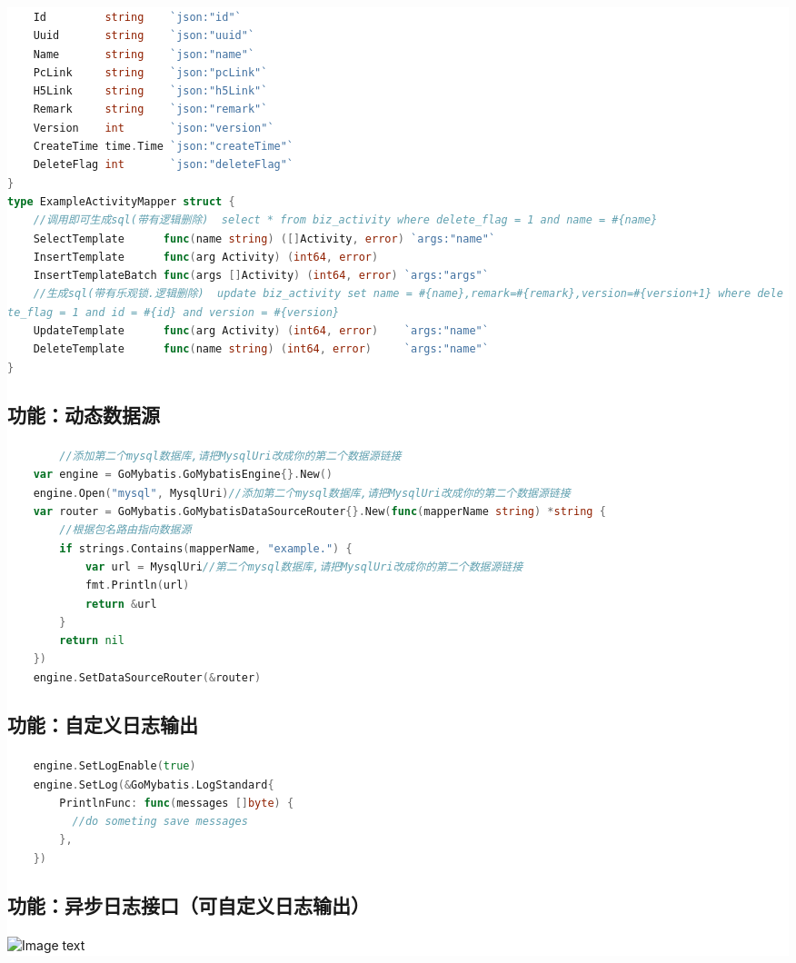 ```go
	Id         string    `json:"id"`
	Uuid       string    `json:"uuid"`
	Name       string    `json:"name"`
	PcLink     string    `json:"pcLink"`
	H5Link     string    `json:"h5Link"`
	Remark     string    `json:"remark"`
	Version    int       `json:"version"`
	CreateTime time.Time `json:"createTime"`
	DeleteFlag int       `json:"deleteFlag"`
}
type ExampleActivityMapper struct {
    //调用即可生成sql(带有逻辑删除)  select * from biz_activity where delete_flag = 1 and name = #{name}
	SelectTemplate      func(name string) ([]Activity, error) `args:"name"`
	InsertTemplate      func(arg Activity) (int64, error)
	InsertTemplateBatch func(args []Activity) (int64, error) `args:"args"`
    //生成sql(带有乐观锁.逻辑删除)  update biz_activity set name = #{name},remark=#{remark},version=#{version+1} where delete_flag = 1 and id = #{id} and version = #{version}
	UpdateTemplate      func(arg Activity) (int64, error)    `args:"name"`
	DeleteTemplate      func(name string) (int64, error)     `args:"name"`
}
```

## 功能：动态数据源
``` go
        //添加第二个mysql数据库,请把MysqlUri改成你的第二个数据源链接
    var engine = GoMybatis.GoMybatisEngine{}.New()
	engine.Open("mysql", MysqlUri)//添加第二个mysql数据库,请把MysqlUri改成你的第二个数据源链接
	var router = GoMybatis.GoMybatisDataSourceRouter{}.New(func(mapperName string) *string {
		//根据包名路由指向数据源
		if strings.Contains(mapperName, "example.") {
			var url = MysqlUri//第二个mysql数据库,请把MysqlUri改成你的第二个数据源链接
			fmt.Println(url)
			return &url
		}
		return nil
	})
	engine.SetDataSourceRouter(&router)
```
## 功能：自定义日志输出
``` go
	engine.SetLogEnable(true)
	engine.SetLog(&GoMybatis.LogStandard{
		PrintlnFunc: func(messages []byte) {
		  //do someting save messages
		},
	})
```
## 功能：异步日志接口（可自定义日志输出）
![Image text](https://zhuxiujia.github.io/gomybatis.io/assets/log_system.png)
